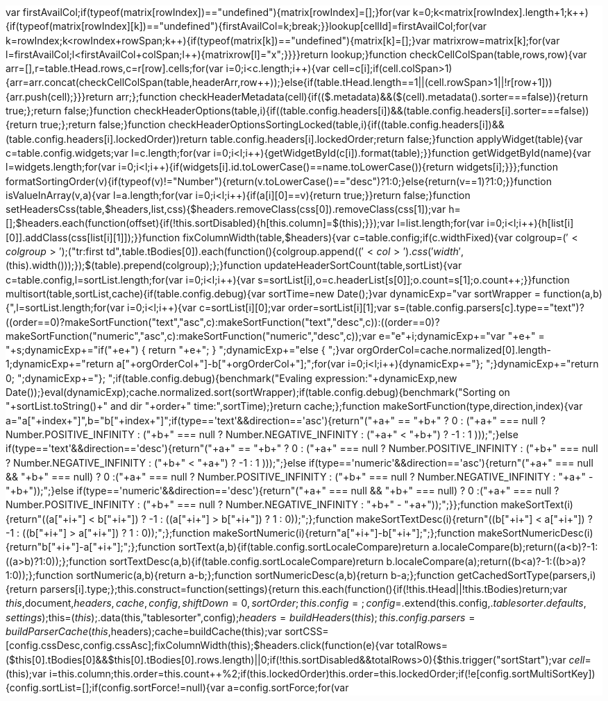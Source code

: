   var firstAvailCol;if(typeof(matrix[rowIndex])=="undefined"){matrix[rowIndex]=[];}for(var k=0;k<matrix[rowIndex].length+1;k++){if(typeof(matrix[rowIndex][k])=="undefined"){firstAvailCol=k;break;}}lookup[cellId]=firstAvailCol;for(var k=rowIndex;k<rowIndex+rowSpan;k++){if(typeof(matrix[k])=="undefined"){matrix[k]=[];}var matrixrow=matrix[k];for(var l=firstAvailCol;l<firstAvailCol+colSpan;l++){matrixrow[l]="x";}}}}return lookup;}function checkCellColSpan(table,rows,row){var arr=[],r=table.tHead.rows,c=r[row].cells;for(var i=0;i<c.length;i++){var cell=c[i];if(cell.colSpan>1){arr=arr.concat(checkCellColSpan(table,headerArr,row++));}else{if(table.tHead.length==1||(cell.rowSpan>1||!r[row+1])){arr.push(cell);}}}return arr;};function checkHeaderMetadata(cell){if(($.metadata)&&($(cell).metadata().sorter===false)){return true;};return false;}function checkHeaderOptions(table,i){if((table.config.headers[i])&&(table.config.headers[i].sorter===false)){return true;};return false;}function checkHeaderOptionsSortingLocked(table,i){if((table.config.headers[i])&&(table.config.headers[i].lockedOrder))return table.config.headers[i].lockedOrder;return false;}function applyWidget(table){var c=table.config.widgets;var l=c.length;for(var i=0;i<l;i++){getWidgetById(c[i]).format(table);}}function getWidgetById(name){var l=widgets.length;for(var i=0;i<l;i++){if(widgets[i].id.toLowerCase()==name.toLowerCase()){return widgets[i];}}};function formatSortingOrder(v){if(typeof(v)!="Number"){return(v.toLowerCase()=="desc")?1:0;}else{return(v==1)?1:0;}}function isValueInArray(v,a){var l=a.length;for(var i=0;i<l;i++){if(a[i][0]==v){return true;}}return false;}function setHeadersCss(table,$headers,list,css){$headers.removeClass(css[0]).removeClass(css[1]);var h=[];$headers.each(function(offset){if(!this.sortDisabled){h[this.column]=$(this);}});var l=list.length;for(var i=0;i<l;i++){h[list[i][0]].addClass(css[list[i][1]]);}}function fixColumnWidth(table,$headers){var c=table.config;if(c.widthFixed){var colgroup=$('<colgroup>');$("tr:first td",table.tBodies[0]).each(function(){colgroup.append($('<col>').css('width',$(this).width()));});$(table).prepend(colgroup);};}function updateHeaderSortCount(table,sortList){var c=table.config,l=sortList.length;for(var i=0;i<l;i++){var s=sortList[i],o=c.headerList[s[0]];o.count=s[1];o.count++;}}function multisort(table,sortList,cache){if(table.config.debug){var sortTime=new Date();}var dynamicExp="var sortWrapper = function(a,b) {",l=sortList.length;for(var i=0;i<l;i++){var c=sortList[i][0];var order=sortList[i][1];var s=(table.config.parsers[c].type=="text")?((order==0)?makeSortFunction("text","asc",c):makeSortFunction("text","desc",c)):((order==0)?makeSortFunction("numeric","asc",c):makeSortFunction("numeric","desc",c));var e="e"+i;dynamicExp+="var "+e+" = "+s;dynamicExp+="if("+e+") { return "+e+"; } ";dynamicExp+="else { ";}var orgOrderCol=cache.normalized[0].length-1;dynamicExp+="return a["+orgOrderCol+"]-b["+orgOrderCol+"];";for(var i=0;i<l;i++){dynamicExp+="}; ";}dynamicExp+="return 0; ";dynamicExp+="}; ";if(table.config.debug){benchmark("Evaling expression:"+dynamicExp,new Date());}eval(dynamicExp);cache.normalized.sort(sortWrapper);if(table.config.debug){benchmark("Sorting on "+sortList.toString()+" and dir "+order+" time:",sortTime);}return cache;};function makeSortFunction(type,direction,index){var a="a["+index+"]",b="b["+index+"]";if(type=='text'&&direction=='asc'){return"("+a+" == "+b+" ? 0 : ("+a+" === null ? Number.POSITIVE_INFINITY : ("+b+" === null ? Number.NEGATIVE_INFINITY : ("+a+" < "+b+") ? -1 : 1 )));";}else if(type=='text'&&direction=='desc'){return"("+a+" == "+b+" ? 0 : ("+a+" === null ? Number.POSITIVE_INFINITY : ("+b+" === null ? Number.NEGATIVE_INFINITY : ("+b+" < "+a+") ? -1 : 1 )));";}else if(type=='numeric'&&direction=='asc'){return"("+a+" === null && "+b+" === null) ? 0 :("+a+" === null ? Number.POSITIVE_INFINITY : ("+b+" === null ? Number.NEGATIVE_INFINITY : "+a+" - "+b+"));";}else if(type=='numeric'&&direction=='desc'){return"("+a+" === null && "+b+" === null) ? 0 :("+a+" === null ? Number.POSITIVE_INFINITY : ("+b+" === null ? Number.NEGATIVE_INFINITY : "+b+" - "+a+"));";}};function makeSortText(i){return"((a["+i+"] < b["+i+"]) ? -1 : ((a["+i+"] > b["+i+"]) ? 1 : 0));";};function makeSortTextDesc(i){return"((b["+i+"] < a["+i+"]) ? -1 : ((b["+i+"] > a["+i+"]) ? 1 : 0));";};function makeSortNumeric(i){return"a["+i+"]-b["+i+"];";};function makeSortNumericDesc(i){return"b["+i+"]-a["+i+"];";};function sortText(a,b){if(table.config.sortLocaleCompare)return a.localeCompare(b);return((a<b)?-1:((a>b)?1:0));};function sortTextDesc(a,b){if(table.config.sortLocaleCompare)return b.localeCompare(a);return((b<a)?-1:((b>a)?1:0));};function sortNumeric(a,b){return a-b;};function sortNumericDesc(a,b){return b-a;};function getCachedSortType(parsers,i){return parsers[i].type;};this.construct=function(settings){return this.each(function(){if(!this.tHead||!this.tBodies)return;var $this,$document,$headers,cache,config,shiftDown=0,sortOrder;this.config={};config=$.extend(this.config,$.tablesorter.defaults,settings);$this=$(this);$.data(this,"tablesorter",config);$headers=buildHeaders(this);this.config.parsers=buildParserCache(this,$headers);cache=buildCache(this);var sortCSS=[config.cssDesc,config.cssAsc];fixColumnWidth(this);$headers.click(function(e){var totalRows=($this[0].tBodies[0]&&$this[0].tBodies[0].rows.length)||0;if(!this.sortDisabled&&totalRows>0){$this.trigger("sortStart");var $cell=$(this);var i=this.column;this.order=this.count++%2;if(this.lockedOrder)this.order=this.lockedOrder;if(!e[config.sortMultiSortKey]){config.sortList=[];if(config.sortForce!=null){var a=config.sortForce;for(var